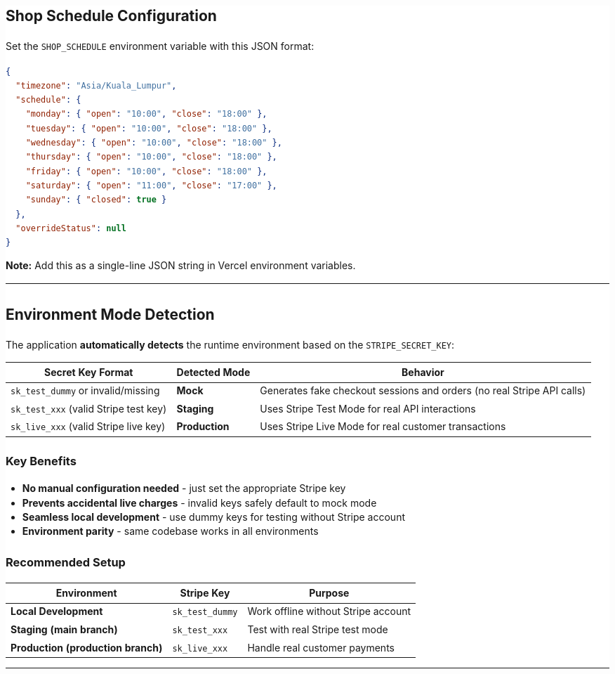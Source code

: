 
## Shop Schedule Configuration

Set the `SHOP_SCHEDULE` environment variable with this JSON format:

```json
{
  "timezone": "Asia/Kuala_Lumpur",
  "schedule": {
    "monday": { "open": "10:00", "close": "18:00" },
    "tuesday": { "open": "10:00", "close": "18:00" },
    "wednesday": { "open": "10:00", "close": "18:00" },
    "thursday": { "open": "10:00", "close": "18:00" },
    "friday": { "open": "10:00", "close": "18:00" },
    "saturday": { "open": "11:00", "close": "17:00" },
    "sunday": { "closed": true }
  },
  "overrideStatus": null
}
```

**Note:** Add this as a single-line JSON string in Vercel environment variables.

---

## Environment Mode Detection

The application **automatically detects** the runtime environment based on the `STRIPE_SECRET_KEY`:

| Secret Key Format | Detected Mode | Behavior |
|------------------|---------------|----------|
| `sk_test_dummy` or invalid/missing | **Mock** | Generates fake checkout sessions and orders (no real Stripe API calls) |
| `sk_test_xxx` (valid Stripe test key) | **Staging** | Uses Stripe Test Mode for real API interactions |
| `sk_live_xxx` (valid Stripe live key) | **Production** | Uses Stripe Live Mode for real customer transactions |

### Key Benefits

- **No manual configuration needed** - just set the appropriate Stripe key
- **Prevents accidental live charges** - invalid keys safely default to mock mode
- **Seamless local development** - use dummy keys for testing without Stripe account
- **Environment parity** - same codebase works in all environments

### Recommended Setup

| Environment | Stripe Key | Purpose |
|------------|------------|---------|
| **Local Development** | `sk_test_dummy` | Work offline without Stripe account |
| **Staging (main branch)** | `sk_test_xxx` | Test with real Stripe test mode |
| **Production (production branch)** | `sk_live_xxx` | Handle real customer payments |

---